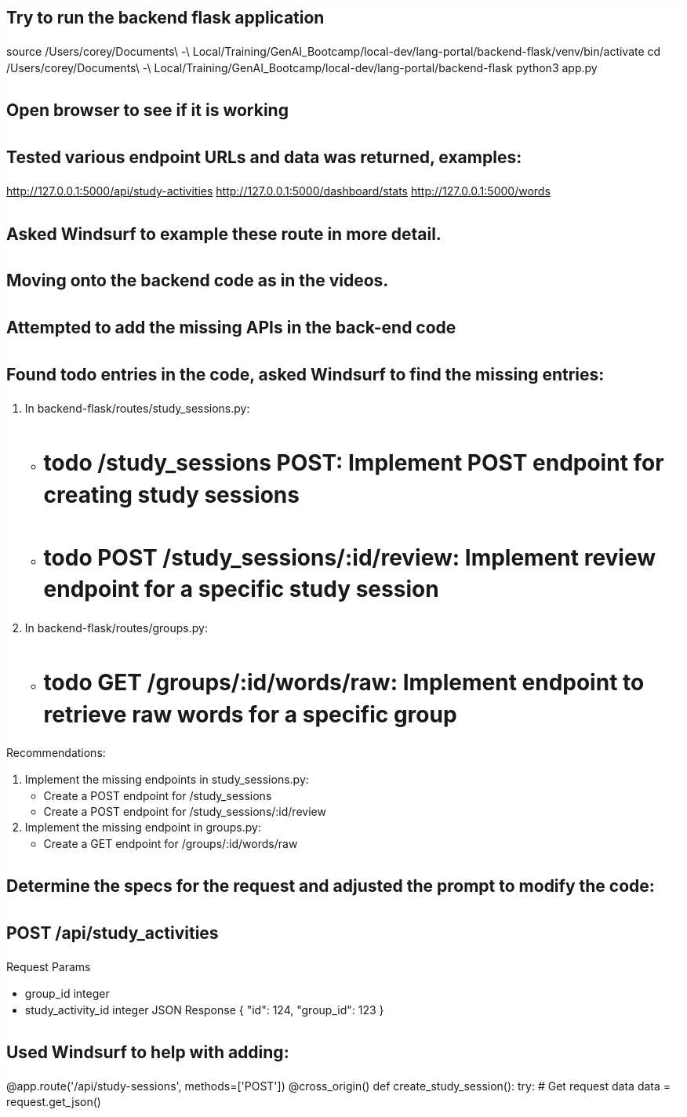 ## Try to run the backend flask application

source /Users/corey/Documents\ -\ Local/Training/GenAI_Bootcamp/local-dev/lang-portal/backend-flask/venv/bin/activate
cd /Users/corey/Documents\ -\ Local/Training/GenAI_Bootcamp/local-dev/lang-portal/backend-flask
python3 app.py

## Open browser to see if it is working
## Tested various endpoint URLs and data was returned, examples:
http://127.0.0.1:5000/api/study-activities
http://127.0.0.1:5000/dashboard/stats
http://127.0.0.1:5000/words

## Asked Windsurf to example these route in more detail.

## Moving onto the backend code as in the videos.
## Attempted to add the missing APIs in the back-end code

## Found todo entries in the code, asked Windsurf to find the missing entries:
1. In backend-flask/routes/study_sessions.py:
    * # todo /study_sessions POST: Implement POST endpoint for creating study sessions
    * # todo POST /study_sessions/:id/review: Implement review endpoint for a specific study session
2. In backend-flask/routes/groups.py:
    * # todo GET /groups/:id/words/raw: Implement endpoint to retrieve raw words for a specific group

Recommendations:
1. Implement the missing endpoints in study_sessions.py:
    * Create a POST endpoint for /study_sessions
    * Create a POST endpoint for /study_sessions/:id/review
2. Implement the missing endpoint in groups.py:
    * Create a GET endpoint for /groups/:id/words/raw

## Determine the specs for the request and adjusted the prompt to modify the code:
## POST /api/study_activities
Request Params
* group_id integer
* study_activity_id integer
JSON Response
  { "id": 124, "group_id": 123 }

## Used Windsurf to help with adding:
@app.route('/api/study-sessions', methods=['POST'])
  @cross_origin()
  def create_study_session():
    try:
      # Get request data
      data = request.get_json()
      